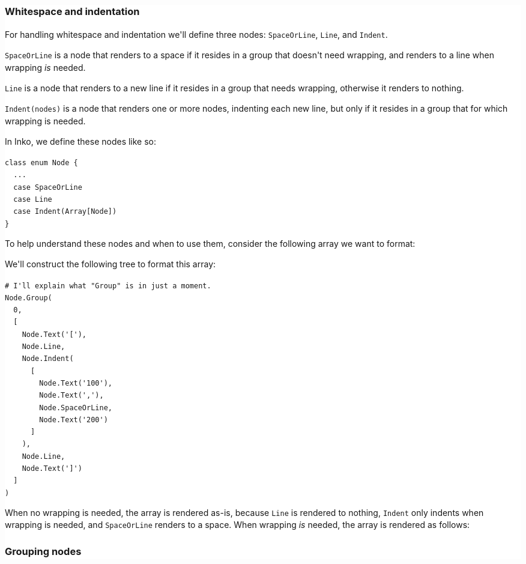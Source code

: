 ### Whitespace and indentation

For handling whitespace and indentation we'll define three nodes: `SpaceOrLine`, `Line`, and `Indent`.

`SpaceOrLine` is a node that renders to a space if it resides in a group that doesn't need wrapping, and renders to a line when wrapping *is* needed.

`Line` is a node that renders to a new line if it resides in a group that needs wrapping, otherwise it renders to nothing.

`Indent(nodes)` is a node that renders one or more nodes, indenting each new line, but only if it resides in a group that for which wrapping is needed.

In Inko, we define these nodes like so:

    class enum Node {
      ...
      case SpaceOrLine
      case Line
      case Indent(Array[Node])
    }

To help understand these nodes and when to use them, consider the following array we want to format:

We'll construct the following tree to format this array:

    # I'll explain what "Group" is in just a moment.
    Node.Group(
      0,
      [
        Node.Text('['),
        Node.Line,
        Node.Indent(
          [
            Node.Text('100'),
            Node.Text(','),
            Node.SpaceOrLine,
            Node.Text('200')
          ]
        ),
        Node.Line,
        Node.Text(']')
      ]
    )

When no wrapping is needed, the array is rendered as-is, because `Line` is rendered to nothing, `Indent` only indents when wrapping is needed, and `SpaceOrLine` renders to a space. When wrapping *is* needed, the array is rendered as follows:

### Grouping nodes

